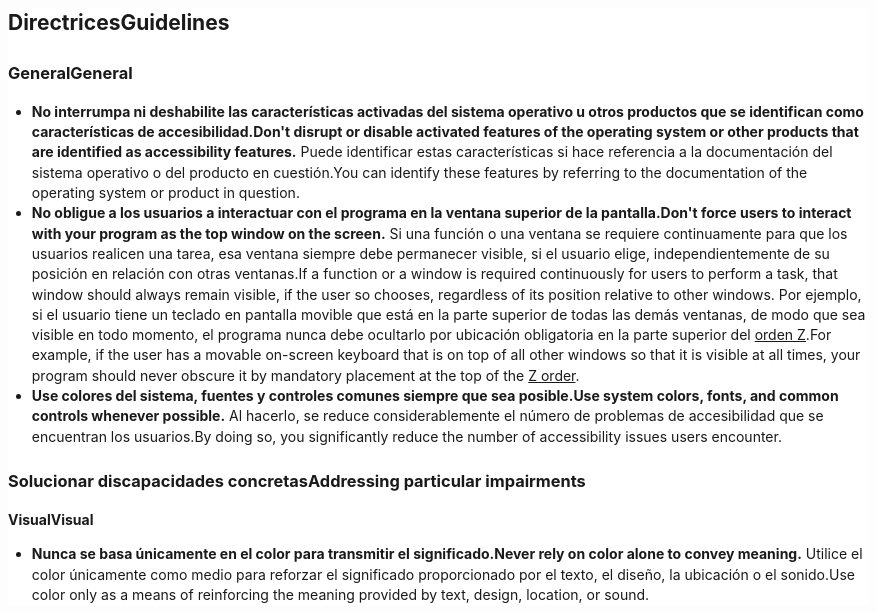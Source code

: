 ## <a name="guidelines"></a><span data-ttu-id="e33fa-251">Directrices</span><span class="sxs-lookup"><span data-stu-id="e33fa-251">Guidelines</span></span>

### <a name="general"></a><span data-ttu-id="e33fa-252">General</span><span class="sxs-lookup"><span data-stu-id="e33fa-252">General</span></span>

-   <span data-ttu-id="e33fa-253">**No interrumpa ni deshabilite las características activadas del sistema operativo u otros productos que se identifican como características de accesibilidad.**</span><span class="sxs-lookup"><span data-stu-id="e33fa-253">**Don't disrupt or disable activated features of the operating system or other products that are identified as accessibility features.**</span></span> <span data-ttu-id="e33fa-254">Puede identificar estas características si hace referencia a la documentación del sistema operativo o del producto en cuestión.</span><span class="sxs-lookup"><span data-stu-id="e33fa-254">You can identify these features by referring to the documentation of the operating system or product in question.</span></span>
-   <span data-ttu-id="e33fa-255">**No obligue a los usuarios a interactuar con el programa en la ventana superior de la pantalla.**</span><span class="sxs-lookup"><span data-stu-id="e33fa-255">**Don't force users to interact with your program as the top window on the screen.**</span></span> <span data-ttu-id="e33fa-256">Si una función o una ventana se requiere continuamente para que los usuarios realicen una tarea, esa ventana siempre debe permanecer visible, si el usuario elige, independientemente de su posición en relación con otras ventanas.</span><span class="sxs-lookup"><span data-stu-id="e33fa-256">If a function or a window is required continuously for users to perform a task, that window should always remain visible, if the user so chooses, regardless of its position relative to other windows.</span></span> <span data-ttu-id="e33fa-257">Por ejemplo, si el usuario tiene un teclado en pantalla movible que está en la parte superior de todas las demás ventanas, de modo que sea visible en todo momento, el programa nunca debe ocultarlo por ubicación obligatoria en la parte superior del [orden Z](glossary.md).</span><span class="sxs-lookup"><span data-stu-id="e33fa-257">For example, if the user has a movable on-screen keyboard that is on top of all other windows so that it is visible at all times, your program should never obscure it by mandatory placement at the top of the [Z order](glossary.md).</span></span>
-   <span data-ttu-id="e33fa-258">**Use colores del sistema, fuentes y controles comunes siempre que sea posible.**</span><span class="sxs-lookup"><span data-stu-id="e33fa-258">**Use system colors, fonts, and common controls whenever possible.**</span></span> <span data-ttu-id="e33fa-259">Al hacerlo, se reduce considerablemente el número de problemas de accesibilidad que se encuentran los usuarios.</span><span class="sxs-lookup"><span data-stu-id="e33fa-259">By doing so, you significantly reduce the number of accessibility issues users encounter.</span></span>

### <a name="addressing-particular-impairments"></a><span data-ttu-id="e33fa-260">Solucionar discapacidades concretas</span><span class="sxs-lookup"><span data-stu-id="e33fa-260">Addressing particular impairments</span></span>

<span data-ttu-id="e33fa-261">**Visual**</span><span class="sxs-lookup"><span data-stu-id="e33fa-261">**Visual**</span></span>

-   <span data-ttu-id="e33fa-262">**Nunca se basa únicamente en el color para transmitir el significado.**</span><span class="sxs-lookup"><span data-stu-id="e33fa-262">**Never rely on color alone to convey meaning.**</span></span> <span data-ttu-id="e33fa-263">Utilice el color únicamente como medio para reforzar el significado proporcionado por el texto, el diseño, la ubicación o el sonido.</span><span class="sxs-lookup"><span data-stu-id="e33fa-263">Use color only as a means of reinforcing the meaning provided by text, design, location, or sound.</span></span>
